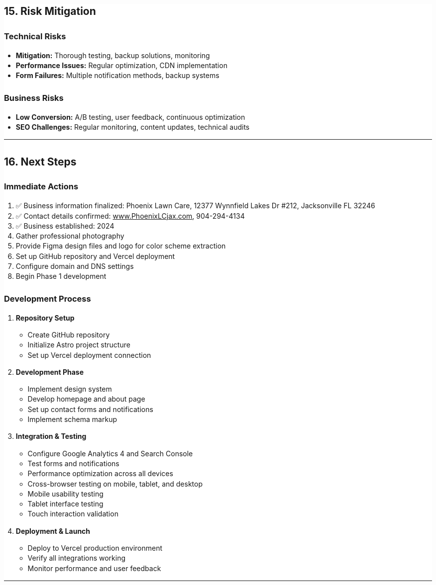 ## **15. Risk Mitigation**

### **Technical Risks**
- **Mitigation:** Thorough testing, backup solutions, monitoring
- **Performance Issues:** Regular optimization, CDN implementation
- **Form Failures:** Multiple notification methods, backup systems

### **Business Risks**
- **Low Conversion:** A/B testing, user feedback, continuous optimization
- **SEO Challenges:** Regular monitoring, content updates, technical audits

---

## **16. Next Steps**

### **Immediate Actions**
1. ✅ Business information finalized: Phoenix Lawn Care, 12377 Wynnfield Lakes Dr #212, Jacksonville FL 32246
2. ✅ Contact details confirmed: www.PhoenixLCjax.com, 904-294-4134
3. ✅ Business established: 2024
4. Gather professional photography
5. Provide Figma design files and logo for color scheme extraction
6. Set up GitHub repository and Vercel deployment
7. Configure domain and DNS settings
8. Begin Phase 1 development

### **Development Process**
1. **Repository Setup**
   - Create GitHub repository
   - Initialize Astro project structure
   - Set up Vercel deployment connection

2. **Development Phase**
   - Implement design system
   - Develop homepage and about page
   - Set up contact forms and notifications
   - Implement schema markup

3. **Integration & Testing**
   - Configure Google Analytics 4 and Search Console
   - Test forms and notifications
   - Performance optimization across all devices
   - Cross-browser testing on mobile, tablet, and desktop
   - Mobile usability testing
   - Tablet interface testing
   - Touch interaction validation

4. **Deployment & Launch**
   - Deploy to Vercel production environment
   - Verify all integrations working
   - Monitor performance and user feedback

---